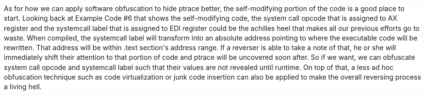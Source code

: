 As for how we can apply software obfuscation to hide ptrace better, the self-modifying portion of the code is a good place to start. Looking back at Example Code #6 that shows the self-modifying code, the system call opcode that is assigned to AX register and the systemcall label that is assigned to EDI register could be the achilles heel that makes all our previous efforts go to waste. When compiled, the systemcall label will transform into an absolute address pointing to where the executable code will be rewritten. That address will be within .text section's address range. If a reverser is able to take a note of that, he or she will immediately shift their attention to that portion of code and ptrace will be uncovered soon after. So if we want, we can obfuscate system call opcode and systemcall label such that their values are not revealed until runtime. On top of that, a less ad hoc obfuscation technique such as code virtualization or junk code insertion can also be applied to make the overall reversing process a living hell.
